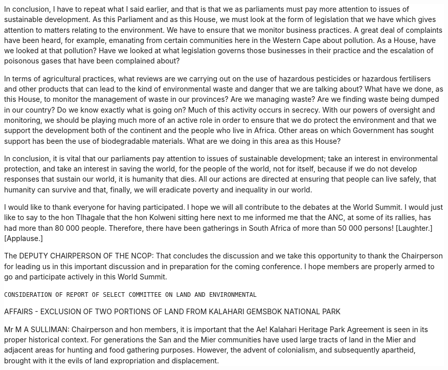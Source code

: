 In conclusion, I have to repeat what I said earlier, and that is that we  as
parliaments must pay more attention to issues  of  sustainable  development.
As this Parliament  and  as  this  House,  we  must  look  at  the  form  of
legislation that we have which gives attention to matters  relating  to  the
environment. We have to ensure that we monitor business practices.  A  great
deal of complaints have been heard,  for  example,  emanating  from  certain
communities here in the Western Cape about pollution. As a  House,  have  we
looked at that pollution? Have we looked at what legislation  governs  those
businesses in their practice and the  escalation  of  poisonous  gases  that
have been complained about?

In terms of agricultural practices, what reviews are we carrying out on  the
use of hazardous pesticides or  hazardous  fertilisers  and  other  products
that can lead to the kind of environmental waste  and  danger  that  we  are
talking about? What have we done, as this House, to monitor  the  management
of waste in our provinces? Are we  managing  waste?  Are  we  finding  waste
being dumped in our country? Do we know exactly what is going  on?  Much  of
this  activity  occurs  in  secrecy.  With  our  powers  of  oversight   and
monitoring, we should be playing much more of an active  role  in  order  to
ensure  that  we  do  protect  the  environment  and  that  we  support  the
development both of the continent and the people who live in  Africa.  Other
areas  on  which  Government  has  sought  support  has  been  the  use   of
biodegradable materials. What are we doing in this area as this House?

In conclusion, it is vital that our parliaments pay attention to  issues  of
sustainable development; take an interest in environmental  protection,  and
take an interest in saving the world, for the people of the world,  not  for
itself, because if we do not develop responses that sustain  our  world,  it
is humanity that dies. All our actions are directed at ensuring that  people
can live safely, that humanity  can  survive  and  that,  finally,  we  will
eradicate poverty and inequality in our world.

I would like to thank everyone for having participated. I hope we  will  all
contribute to the debates at the World Summit. I would just like to  say  to
the hon Tlhagale that the hon Kolweni sitting here next to  me  informed  me
that the ANC, at some of its rallies, has  had  more  than  80  000  people.
Therefore, there have been gatherings in South Africa of more  than  50  000
persons! [Laughter.] [Applause.]

The DEPUTY CHAIRPERSON OF THE NCOP: That concludes  the  discussion  and  we
take this opportunity to thank  the  Chairperson  for  leading  us  in  this
important discussion and in preparation for the coming  conference.  I  hope
members are properly armed to go and  participate  actively  in  this  World
Summit.

    CONSIDERATION OF REPORT OF SELECT COMMITTEE ON LAND AND ENVIRONMENTAL
 AFFAIRS - EXCLUSION OF TWO PORTIONS OF LAND FROM KALAHARI GEMSBOK NATIONAL
                                    PARK

Mr M A SULLIMAN: Chairperson and hon members, it is important that  the  Ae!
Kalahari Heritage Park Agreement is seen in its proper  historical  context.
For generations the San and the Mier communities have used large  tracts  of
land in  the  Mier  and  adjacent  areas  for  hunting  and  food  gathering
purposes. However, the advent of colonialism,  and  subsequently  apartheid,
brought with it the evils of land expropriation and displacement.
